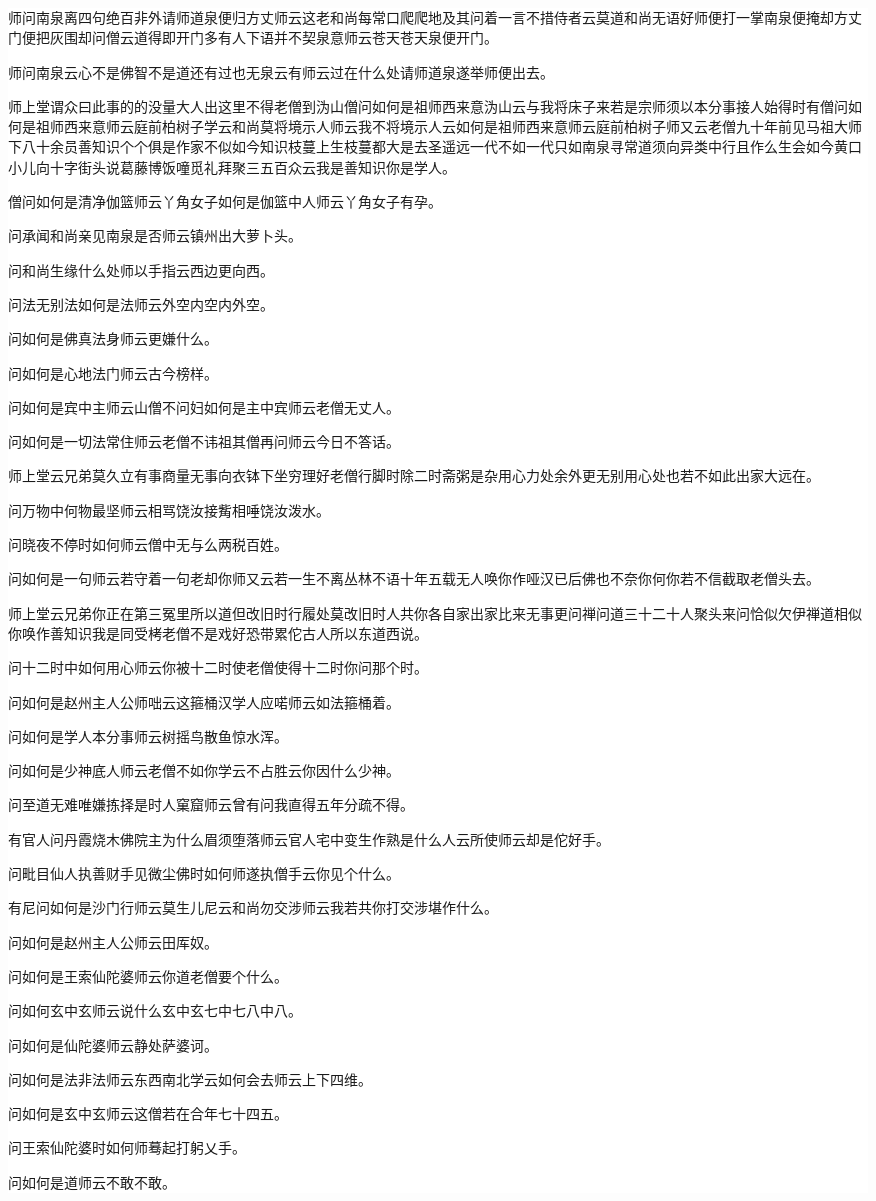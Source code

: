 师问南泉离四句绝百非外请师道泉便归方丈师云这老和尚每常口爬爬地及其问着一言不措侍者云莫道和尚无语好师便打一掌南泉便掩却方丈门便把灰围却问僧云道得即开门多有人下语并不契泉意师云苍天苍天泉便开门。  

师问南泉云心不是佛智不是道还有过也无泉云有师云过在什么处请师道泉遂举师便出去。  

师上堂谓众曰此事的的没量大人出这里不得老僧到沩山僧问如何是祖师西来意沩山云与我将床子来若是宗师须以本分事接人始得时有僧问如何是祖师西来意师云庭前柏树子学云和尚莫将境示人师云我不将境示人云如何是祖师西来意师云庭前柏树子师又云老僧九十年前见马祖大师下八十余员善知识个个俱是作家不似如今知识枝蔓上生枝蔓都大是去圣遥远一代不如一代只如南泉寻常道须向异类中行且作么生会如今黄口小儿向十字街头说葛藤博饭噇觅礼拜聚三五百众云我是善知识你是学人。  

僧问如何是清净伽篮师云丫角女子如何是伽篮中人师云丫角女子有孕。  

问承闻和尚亲见南泉是否师云镇州出大萝卜头。  

问和尚生缘什么处师以手指云西边更向西。  

问法无别法如何是法师云外空内空内外空。  

问如何是佛真法身师云更嫌什么。  

问如何是心地法门师云古今榜样。  

问如何是宾中主师云山僧不问妇如何是主中宾师云老僧无丈人。  

问如何是一切法常住师云老僧不讳祖其僧再问师云今日不答话。  

师上堂云兄弟莫久立有事商量无事向衣钵下坐穷理好老僧行脚时除二时斋粥是杂用心力处余外更无别用心处也若不如此出家大远在。  

问万物中何物最坚师云相骂饶汝接觜相唾饶汝泼水。  

问晓夜不停时如何师云僧中无与么两税百姓。  

问如何是一句师云若守着一句老却你师又云若一生不离丛林不语十年五载无人唤你作哑汉已后佛也不奈你何你若不信截取老僧头去。  

师上堂云兄弟你正在第三冤里所以道但改旧时行履处莫改旧时人共你各自家出家比来无事更问禅问道三十二十人聚头来问恰似欠伊禅道相似你唤作善知识我是同受栲老僧不是戏好恐带累佗古人所以东道西说。  

问十二时中如何用心师云你被十二时使老僧使得十二时你问那个时。  

问如何是赵州主人公师咄云这箍桶汉学人应喏师云如法箍桶着。  

问如何是学人本分事师云树摇鸟散鱼惊水浑。  

问如何是少神底人师云老僧不如你学云不占胜云你因什么少神。  

问至道无难唯嫌拣择是时人窠窟师云曾有问我直得五年分疏不得。  

有官人问丹霞烧木佛院主为什么眉须堕落师云官人宅中变生作熟是什么人云所使师云却是佗好手。  

问毗目仙人执善财手见微尘佛时如何师遂执僧手云你见个什么。  

有尼问如何是沙门行师云莫生儿尼云和尚勿交涉师云我若共你打交涉堪作什么。  

问如何是赵州主人公师云田厍奴。  

问如何是王索仙陀婆师云你道老僧要个什么。  

问如何玄中玄师云说什么玄中玄七中七八中八。  

问如何是仙陀婆师云静处萨婆诃。  

问如何是法非法师云东西南北学云如何会去师云上下四维。  

问如何是玄中玄师云这僧若在合年七十四五。  

问王索仙陀婆时如何师蓦起打躬乂手。  

问如何是道师云不敢不敢。  
